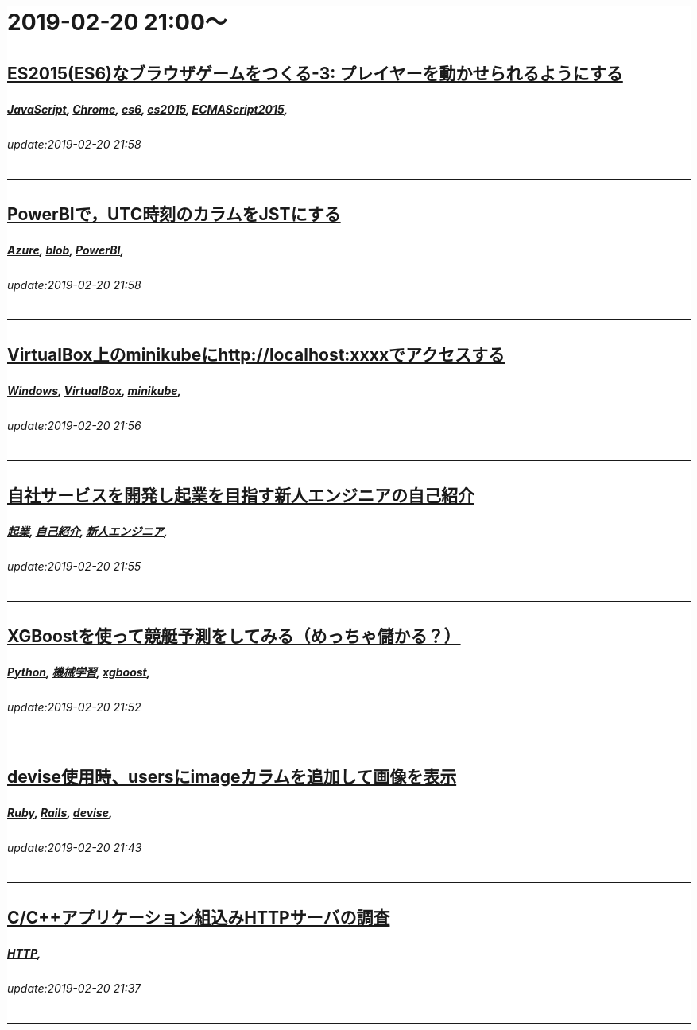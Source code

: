 


# 2019-02-20 21:00～
## [ES2015(ES6)なブラウザゲームをつくる-3: プレイヤーを動かせられるようにする](https://qiita.com/snakada/items/d8edefb2b071d96d7893)
##### [JavaScript](https://qiita.com/tags/JavaScript), [Chrome](https://qiita.com/tags/Chrome), [es6](https://qiita.com/tags/es6), [es2015](https://qiita.com/tags/es2015), [ECMAScript2015](https://qiita.com/tags/ECMAScript2015), 
###### update:2019-02-20 21:58
---
## [PowerBIで，UTC時刻のカラムをJSTにする](https://qiita.com/tatsuya-takahashi/items/8bdc10c4d86ba7c42120)
##### [Azure](https://qiita.com/tags/Azure), [blob](https://qiita.com/tags/blob), [PowerBI](https://qiita.com/tags/PowerBI), 
###### update:2019-02-20 21:58
---
## [VirtualBox上のminikubeにhttp://localhost:xxxxでアクセスする](https://qiita.com/OvQ/items/6d5a0c7a3b5c7c642362)
##### [Windows](https://qiita.com/tags/Windows), [VirtualBox](https://qiita.com/tags/VirtualBox), [minikube](https://qiita.com/tags/minikube), 
###### update:2019-02-20 21:56
---
## [自社サービスを開発し起業を目指す新人エンジニアの自己紹介](https://qiita.com/fm_sego/items/4b6bc4f594b78240a354)
##### [起業](https://qiita.com/tags/起業), [自己紹介](https://qiita.com/tags/自己紹介), [新人エンジニア](https://qiita.com/tags/新人エンジニア), 
###### update:2019-02-20 21:55
---
## [XGBoostを使って競艇予測をしてみる（めっちゃ儲かる？）](https://qiita.com/Daisuke0209/items/42ffd355e347f53d450c)
##### [Python](https://qiita.com/tags/Python), [機械学習](https://qiita.com/tags/機械学習), [xgboost](https://qiita.com/tags/xgboost), 
###### update:2019-02-20 21:52
---
## [devise使用時、usersにimageカラムを追加して画像を表示](https://qiita.com/kyabetsu3104/items/d4fdd952b38d4140062d)
##### [Ruby](https://qiita.com/tags/Ruby), [Rails](https://qiita.com/tags/Rails), [devise](https://qiita.com/tags/devise), 
###### update:2019-02-20 21:43
---
## [C/C++アプリケーション組込みHTTPサーバの調査](https://qiita.com/okuoku/items/c5e0020519c652e42547)
##### [HTTP](https://qiita.com/tags/HTTP), 
###### update:2019-02-20 21:37
---